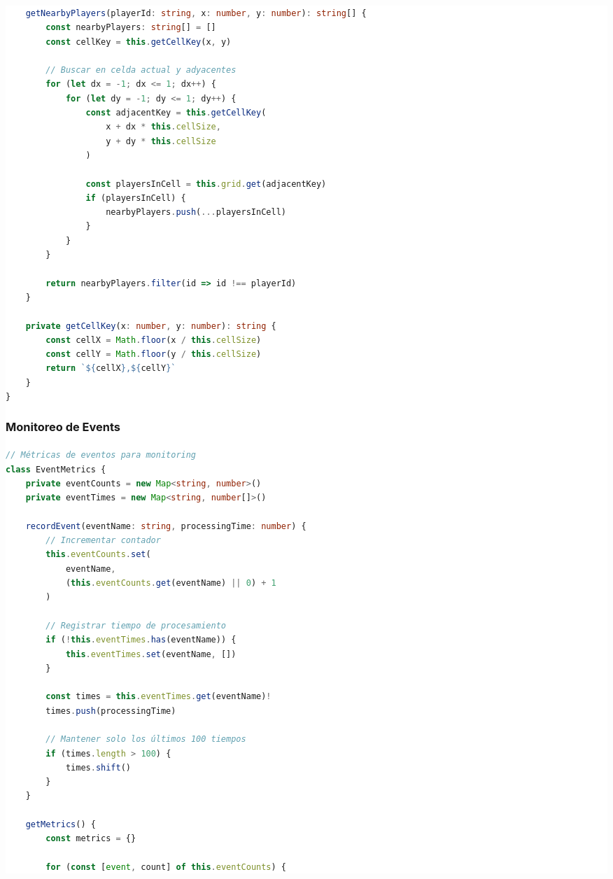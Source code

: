 ```typescript
    getNearbyPlayers(playerId: string, x: number, y: number): string[] {
        const nearbyPlayers: string[] = []
        const cellKey = this.getCellKey(x, y)
        
        // Buscar en celda actual y adyacentes
        for (let dx = -1; dx <= 1; dx++) {
            for (let dy = -1; dy <= 1; dy++) {
                const adjacentKey = this.getCellKey(
                    x + dx * this.cellSize,
                    y + dy * this.cellSize
                )
                
                const playersInCell = this.grid.get(adjacentKey)
                if (playersInCell) {
                    nearbyPlayers.push(...playersInCell)
                }
            }
        }
        
        return nearbyPlayers.filter(id => id !== playerId)
    }
    
    private getCellKey(x: number, y: number): string {
        const cellX = Math.floor(x / this.cellSize)
        const cellY = Math.floor(y / this.cellSize)
        return `${cellX},${cellY}`
    }
}
```

### Monitoreo de Events

```typescript
// Métricas de eventos para monitoring
class EventMetrics {
    private eventCounts = new Map<string, number>()
    private eventTimes = new Map<string, number[]>()
    
    recordEvent(eventName: string, processingTime: number) {
        // Incrementar contador
        this.eventCounts.set(
            eventName,
            (this.eventCounts.get(eventName) || 0) + 1
        )
        
        // Registrar tiempo de procesamiento
        if (!this.eventTimes.has(eventName)) {
            this.eventTimes.set(eventName, [])
        }
        
        const times = this.eventTimes.get(eventName)!
        times.push(processingTime)
        
        // Mantener solo los últimos 100 tiempos
        if (times.length > 100) {
            times.shift()
        }
    }
    
    getMetrics() {
        const metrics = {}
        
        for (const [event, count] of this.eventCounts) {
```